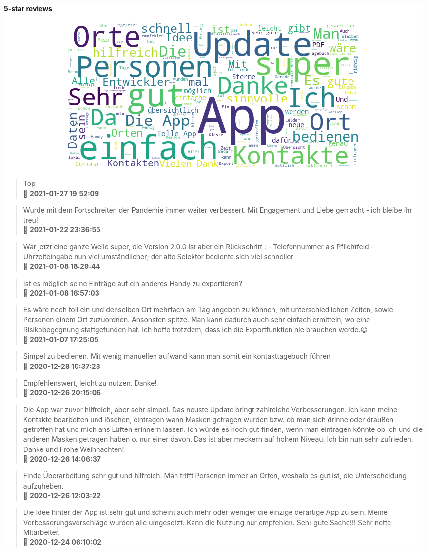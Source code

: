 #### 5-star reviews

<p align="center">
<img src="resources/de.kreativzirkel.coronika___2.1.1/5_star_reviews_wordcloud.png" alt="de.kreativzirkel.coronika 5 reviews"/>
</p>

> Top<br> :date: __2021-01-27 19:52:09__

> Wurde mit dem Fortschreiten der Pandemie immer weiter verbessert. Mit Engagement und Liebe gemacht - ich bleibe ihr treu!<br> :date: __2021-01-22 23:36:55__

> War jetzt eine ganze Weile super, die Version 2.0.0 ist aber ein Rückschritt : - Telefonnummer als Pflichtfeld - Uhrzeiteingabe nun viel umständlicher; der alte Selektor bediente sich viel schneller<br> :date: __2021-01-08 18:29:44__

> Ist es möglich seine Einträge auf ein anderes Handy zu exportieren?<br> :date: __2021-01-08 16:57:03__

> Es wäre noch toll ein und denselben Ort mehrfach am Tag angeben zu können, mit unterschiedlichen Zeiten, sowie Personen einem Ort zuzuordnen. Ansonsten spitze. Man kann dadurch auch sehr einfach ermitteln, wo eine Risikobegegnung stattgefunden hat. Ich hoffe trotzdem, dass ich die Exportfunktion nie brauchen werde.😃<br> :date: __2021-01-07 17:25:05__

> Simpel zu bedienen. Mit wenig manuellen aufwand kann man somit ein kontakttagebuch führen<br> :date: __2020-12-28 10:37:23__

> Empfehlenswert, leicht zu nutzen. Danke!<br> :date: __2020-12-26 20:15:06__

> Die App war zuvor hilfreich, aber sehr simpel. Das neuste Update bringt zahlreiche Verbesserungen. Ich kann meine Kontakte bearbeiten und löschen, eintragen wann Masken getragen wurden bzw. ob man sich drinne oder draußen getroffen hat und mich ans Lüften erinnern lassen. Ich würde es noch gut finden, wenn man eintragen könnte ob ich und die anderen Masken getragen haben o. nur einer davon. Das ist aber meckern auf hohem Niveau. Ich bin nun sehr zufrieden. Danke und Frohe Weihnachten!<br> :date: __2020-12-26 14:06:37__

> Finde Überarbeitung sehr gut und hilfreich. Man trifft Personen immer an Orten, weshalb es gut ist, die Unterscheidung aufzuheben.<br> :date: __2020-12-26 12:03:22__

> Die Idee hinter der App ist sehr gut und scheint auch mehr oder weniger die einzige derartige App zu sein. Meine Verbesserungsvorschläge wurden alle umgesetzt. Kann die Nutzung nur empfehlen. Sehr gute Sache!!! Sehr nette Mitarbeiter.<br> :date: __2020-12-24 06:10:02__
